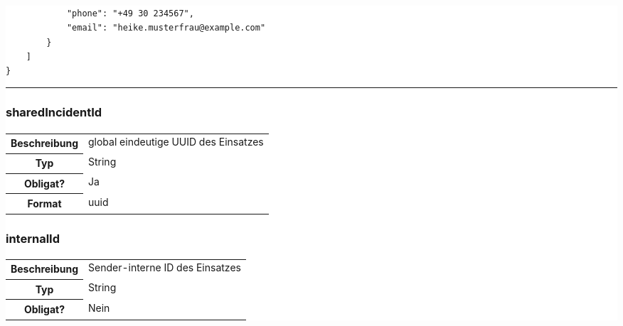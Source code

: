 ```
            "phone": "+49 30 234567",
            "email": "heike.musterfrau@example.com"
        }
    ]
}
```



<hr />


### sharedIncidentId


<table class="jssd-property-table">
  <tbody>
    <tr>
      <th>Beschreibung</th>
      <td colspan="2">global eindeutige UUID des Einsatzes</td>
    </tr>
    <tr><th>Typ</th><td colspan="2">String</td></tr>
    <tr>
      <th>Obligat?</th>
      <td colspan="2">Ja</td>
    </tr>
    <tr>
      <th>Format</th>
      <td colspan="2">uuid</td>
    </tr>
  </tbody>
</table>




### internalId


<table class="jssd-property-table">
  <tbody>
    <tr>
      <th>Beschreibung</th>
      <td colspan="2">Sender-interne ID des Einsatzes</td>
    </tr>
    <tr><th>Typ</th><td colspan="2">String</td></tr>
    <tr>
      <th>Obligat?</th>
      <td colspan="2">Nein</td>
    </tr>
    
  </tbody>
</table>



